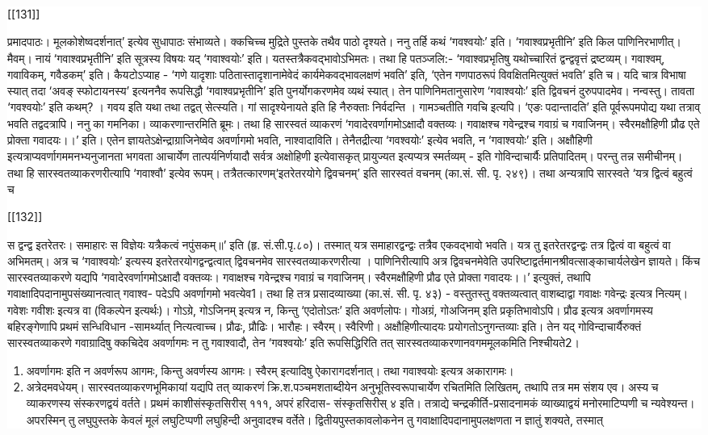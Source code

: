 [[131]]

प्रमादपाठः।  मूलकोशेष्वदर्शनात्’  इत्येव  सुधापाठः  संभाव्यते।  क्कचिच्च 
मुद्रिते पुस्तके तथैव पाठो दृश्यते। 
ननु  तर्हि  कथं  ‘गवश्वयोः’  इति।  ‘गवाश्वप्रभृतीनि’  इति  किल 
पाणिनिरभाणीत्। मैवम्। नायं ‘गवाश्वप्रभृतीनि’ इति सूत्रस्य विषयः यद् 
‘गवाश्वयोः’  इति।  यतस्तत्रैकवद्भावोऽभिमतः।  तथा  हि  पतञ्जलि:- 
‘गवाश्वप्रभृतिषु  यथोच्चारितं  द्वन्द्ववृत्तं  द्रष्टव्यम्।  गवाश्वम्,  गवाविकम्, 
गवैडकम्’  इति।  कैयटोऽप्याह  -  ‘गणे  यादृशाः  पठितास्तादृशानामेवेदं 
कार्यमेकवद्भावलक्षणं भवति’ इति, ‘एतेन गणपाठरूपं विवक्षितमित्युक्तं 
भवति’ इति च। यदि चात्र विभाषा स्यात् तदा ‘अवङ् स्फोटायनस्य’ 
इत्यननैव रूपसिद्धौ ‘गवाश्वप्रभृतीनि’ इति पुनर्योगकरणमेव व्यथं स्यात्। 
तेन पाणिनिमतानुसारेण ‘गवाश्वयोः’ इति द्विवचनं दुरुपपादमेव।
नन्वस्तु। तावता ‘गवश्वयोः’ इति कथम्? । गवय इति यथा तथा तद्वत् 
सेत्स्यति। गां सादृश्येनायते इति हि नैरुक्ताः निर्वदन्ति । गामञ्चतीति गवचि 
इत्यपि।  ‘एङः  पदान्तादति’  इति  पूर्वरूपमपोद्य  यथा  तत्राव्  भवति 
तद्वदत्रापि।
ननु का गमनिका। व्याकरणान्तरमिति ब्रूमः। तथा हि सारस्वतं व्याकरणं 
‘गवादेरवर्णागमोऽक्षादौ वक्तव्यः। गवाक्षश्च गवेन्द्रश्च गवाग्रं च गवाजिनम्। 
स्वैरमक्षौहिणी प्रौढ एते प्रोक्ता गवादयः।।’ इति। एतेन ज्ञायतेऽक्षेन्द्राग्राजिनेष्वेव 
अवर्णागमो भवति, नाश्वादाविति। तेनैतद्रीत्या ‘गवश्वयोः’ इत्येव भवति, 
न ‘गवाश्वयोः’ इति। अक्षौहिणी इत्यत्राप्यवर्णागममनभ्यनुजानता भगवता 
आचार्येण तात्पर्यनिर्णयादौ सर्वत्र अक्षोहिणी इत्येवासकृत् प्रायुज्यत इत्यप्यत्र 
स्मर्तव्यम् - इति गोविन्दाचार्यैः प्रतिपादितम्। 
परन्तु तन्न समीचीनम्। तथा हि सारस्वतव्याकरणरीत्यापि ‘गवाश्वौ’ 
इत्येव रूपम्। तत्रैतत्कारणम्‘इतरेतरयोगे द्विवचनम्’ इति सारस्वतं वचनम् 
(का.सं. सी. पृ. २४९)। तथा अन्यत्रापि सारस्वते ‘यत्र द्वित्वं बहुत्वं च 

[[132]]

स द्वन्द्व इतरेतरः। समाहारः स विज्ञेयः यत्रैकत्वं नपुंसकम्॥’ इति (हृ.
सं.सी.पृ.८०)। तस्मात् यत्र समाहारद्वन्द्वः तत्रैव एकवद्भावो भवति। यत्र 
तु इतरेतरद्वन्द्वः तत्र द्वित्वं वा बहुत्वं वा अभिमतम्। अत्र च ‘गवाश्वयोः’ 
इत्यस्य  इतरेतरयोगद्वन्द्वत्वात्  द्विवचनमेव  सारस्वतव्याकरणरीत्या  । 
पाणिनिरीत्यापि अत्र द्विवचनमेवेति उपरिष्टाद्वर्तमानश्रीवत्साङ्काचार्यलेखेन 
ज्ञायते।
किंच  सारस्वतव्याकरणे  यद्यपि  ‘गवादेरवर्णागमोऽक्षादौ  वक्तव्यः। 
गवाक्षश्च गवेन्द्रश्च गवाग्रं च गवाजिनम्। स्वैरमक्षौहिणी प्रौढ एते प्रोक्ता 
गवादयः।।’  इत्युक्तं,  तथापि  गवाक्षादिपदानामुपसंख्यानत्वात्  गवाश्व-
पदेऽपि अवर्णागमो भवत्येव1। तथा हि तत्र प्रसादव्याख्या (का.सं. सी. पृ. 
४३) - वस्तुतस्तु वक्तव्यत्वात् वाशब्दाद्वा गवाक्षः गवेन्द्रः इत्यत्र नित्यम्। 
गवेशः गवीशः इत्यत्र वा (विकल्पेन इत्यर्थः)। गोऽग्रे, गोऽजिनम् इत्यत्र 
न,  किन्तु  ‘एदोतोऽतः’  इति  अवर्णलोपः।  गोअग्रं,  गोअजिनम्  इति 
प्रकृतिभावोऽपि। प्रौढ इत्यत्र अवर्णागमस्य बहिरङ्गेणापि प्रथमं सन्धिविधान 
-सामर्थ्यात्  नित्यत्वाच्च।  प्रौढः,  प्रौढिः।  भारौहः।  स्वैरम्।  स्वैरिणी। 
अक्षौहिणीत्यादयः प्रयोगतोऽनुगन्तव्याः इति। तेन यद् गोविन्दाचार्यैरुक्तं 
सारस्वतव्याकरणे गवाग्रादिषु क्कचिदेव अवर्णागमः न तु गवाश्वादौ, तेन 
‘गवश्वयोः’  इति  रूपसिद्धिरिति  तत्  सारस्वतव्याकरणानवगममूलकमिति 
निश्चीयते2।
1. अवर्णागमः  इति  न  अवर्णरूप  आगमः,  किन्तु  अवर्णस्य  आगमः।  स्वैरम्  इत्यादिषु 
ऐकारागदर्शनात्। तथा गवाश्वयोः इत्यत्र अकारागमः। 
2.  अत्रेदमवधेयम्। सारस्वतव्याकरणभूमिकायां यद्यपि तत् व्याकरणं क्रि.श.पञ्चमशताब्दीयेन 
अनुभूतिस्वरूपाचार्येण रचितमिति लिखितम्, तथापि तत्र मम संशय एव। अस्य च 
व्याकरणस्य  संस्करणद्वयं  वर्तते।  प्रथमं  काशीसंस्कृतसिरीस्  १११,  अपरं  हरिदास-
संस्कृतसिरीस् ४ इति। तत्राद्ये चन्द्रकीर्ति-प्रसादनामकं व्याख्याद्वयं मनोरमाटिप्पणी च 
न्यवेश्यन्त। अपरस्मिन् तु लघुपुस्तके केवलं मूलं लघुटिप्पणी लघुहिन्दी अनुवादश्च वर्तेते। 
द्वितीयपुस्तकावलोकनेन  तु  गवाक्षादिपदानामुपलक्षणता  न  ज्ञातुं  शक्यते,  तस्मात् 
